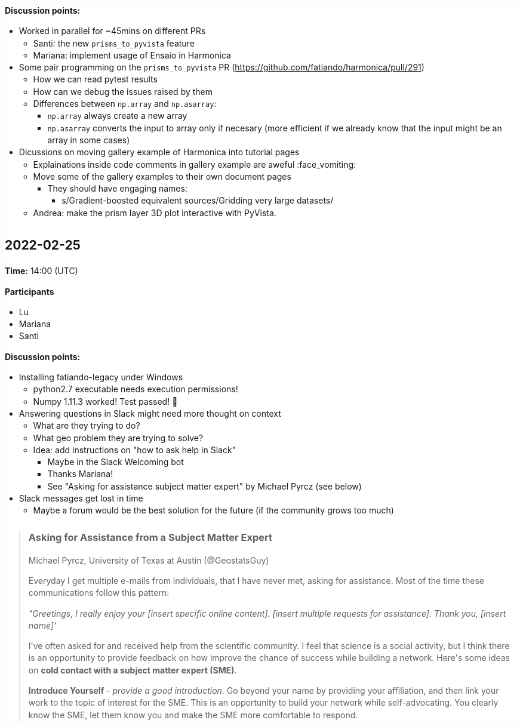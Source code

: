 **Discussion points:**

- Worked in parallel for ~45mins on different PRs
    - Santi: the new `prisms_to_pyvista` feature
    - Mariana: implement usage of Ensaio in Harmonica
- Some pair programming on the `prisms_to_pyvista` PR (https://github.com/fatiando/harmonica/pull/291)
    - How we can read pytest results
    - How can we debug the issues raised by them
    - Differences between `np.array` and `np.asarray`:
        - `np.array` always create a new array
        - `np.asarray` converts the input to array only if necesary (more efficient if we already know that the input might be an array in some cases)
- Dicussions on moving gallery example of Harmonica into tutorial pages
    - Explainations inside code comments in gallery example are aweful :face_vomiting: 
    - Move some of the gallery examples to their own document pages
        - They should have engaging names:
            - s/Gradient-boosted equivalent sources/Gridding very large datasets/
    - Andrea: make the prism layer 3D plot interactive with PyVista.


## 2022-02-25

**Time:** 14:00 (UTC)

**Participants** 

- Lu
- Mariana
- Santi

**Discussion points:**

- Installing fatiando-legacy under Windows
    - python2.7 executable needs execution permissions!
    - Numpy 1.11.3 worked! Test passed! :tada:
- Answering questions in Slack might need more thought on context
    - What are they trying to do?
    - What geo problem they are trying to solve?
    - Idea: add instructions on "how to ask help in Slack"
        - Maybe in the Slack Welcoming bot
        - Thanks Mariana!
        - See "Asking for assistance subject matter expert" by Michael Pyrcz (see below)
- Slack messages get lost in time
    - Maybe a forum would be the best solution for the future (if the community grows too much)


> ### Asking for Assistance from a Subject Matter Expert
> 
> Michael Pyrcz, University of Texas at Austin (@GeostatsGuy)
> 
> Everyday I get multiple e-mails from individuals, that I have never met, asking
> for assistance. Most of the time these communications follow this pattern:
> 
> _"Greetings, I really enjoy your [insert specific online content]. [insert multiple requests for assistance]. Thank you, [insert name]'_
> 
> I've often asked for and received help from the scientific community. I feel
> that science is a social activity, but I think there is an opportunity to
> provide feedback on how improve the chance of success while building a network.
> Here's some ideas on **cold contact with a subject matter expert (SME)**.
> 
> **Introduce Yourself** - _provide a good introduction_.
> Go beyond your name by providing your affiliation, and then link your work to
> the topic of interest for the SME. This is an opportunity to build your network
> while self-advocating. You clearly know the SME, let them know you and make the
> SME more comfortable to respond.